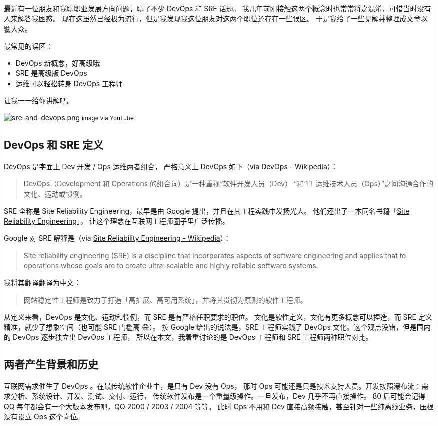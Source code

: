 

最近有一位朋友和我聊职业发展方向问题，聊了不少 DevOps 和 SRE 话题。
我几年前刚接触这两个概念时也常常将之混淆，可惜当时没有人来解答我困惑。
现在这虽然已经极为流行，但是我发现我这位朋友对这两个职位还存在一些误区。
于是我给了一些见解并整理成文章以饕大众。

最常见的误区：

*   DevOps 新概念，好高级哦
*   SRE 是高级版 DevOps
*   运维可以轻松转身 DevOps 工程师

让我一一给你讲解吧。

![sre-and-devops.png](https://e25ba8-log4d-c.dijingchao.com/upload_dropbox/201809/sre-and-devops.png)
<small>[image via YouTube](https://www.youtube.com/watch?v=uTEL8Ff1Zvk)</small>




## DevOps 和 SRE 定义

DevOps 是字面上 Dev 开发 / Ops 运维两者组合，
严格意义上 DevOps 如下（via [DevOps - Wikipedia](https://en.wikipedia.org/wiki/DevOps)）：

>   DevOps（Development 和 Operations 的组合词）是一种重视“软件开发人员（Dev）
>   ”和“IT 运维技术人员（Ops）”之间沟通合作的文化、运动或惯例。


SRE 全称是 Site Reliability Engineering，最早是由 Google 提出，并且在其工程实践中发扬光大。
他们还出了一本同名书籍「[Site Reliability Engineering](https://landing.google.com/sre/book.html)」，
让这个理念在互联网工程师圈子里广泛传播。

Google 对 SRE 解释是（via [Site Reliability Engineering - Wikipedia](https://en.wikipedia.org/wiki/Site_Reliability_Engineering)）：

>   Site reliability engineering (SRE) is a discipline that incorporates aspects of
>   software engineering and applies that to operations whose goals are to
>   create ultra-scalable and highly reliable software systems.

我将其翻译翻译为中文：

>   网站稳定性工程师是致力于打造「高扩展、高可用系统」，并将其贯彻为原则的软件工程师。

从定义来看，DevOps 是文化、运动和惯例，而 SRE 是有严格任职要求的职位。
文化是软性定义，文化有更多概念可以捏造，而 SRE 定义精准，就少了想象空间（也可能 SRE 门槛高 😄）。
按 Google 给出的说法是，SRE 工程师实践了 DevOps 文化。这个观点没错，但是国内的 DevOps 逐步独立出 DevOps 工程师，
所以在本文，我着重讨论的是 DevOps 工程师和 SRE 工程师两种职位对比。


## 两者产生背景和历史

互联网需求催生了 DevOps 。在最传统软件企业中，是只有 Dev 没有 Ops，
那时 Ops 可能还是只是技术支持人员。开发按照瀑布流：需求分析、系统设计、开发、测试、交付、运行，
传统软件发布是一个重量级操作。一旦发布，Dev 几乎不再直接操作。
80 后可能会记得 QQ 每年都会有一个大版本发布吧，QQ 2000 / 2003 / 2004 等等。
此时 Ops 不用和 Dev 直接高频接触，甚至针对一些纯离线业务，压根没有设立 Ops 这个岗位。
